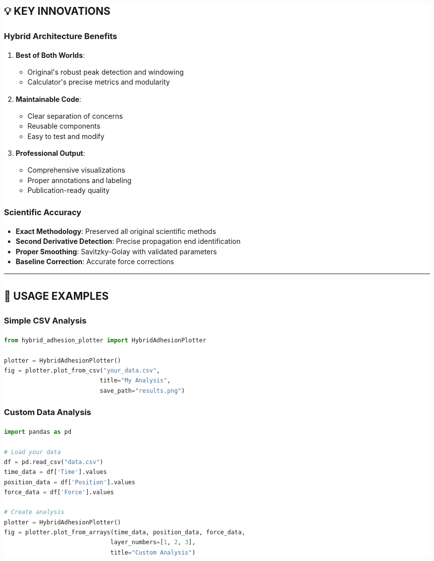 
## 💡 KEY INNOVATIONS

### **Hybrid Architecture Benefits**
1. **Best of Both Worlds**:
   - Original's robust peak detection and windowing
   - Calculator's precise metrics and modularity

2. **Maintainable Code**:
   - Clear separation of concerns
   - Reusable components
   - Easy to test and modify

3. **Professional Output**:
   - Comprehensive visualizations
   - Proper annotations and labeling
   - Publication-ready quality

### **Scientific Accuracy**
- **Exact Methodology**: Preserved all original scientific methods
- **Second Derivative Detection**: Precise propagation end identification
- **Proper Smoothing**: Savitzky-Golay with validated parameters
- **Baseline Correction**: Accurate force corrections

---

## 🚀 USAGE EXAMPLES

### **Simple CSV Analysis**
```python
from hybrid_adhesion_plotter import HybridAdhesionPlotter

plotter = HybridAdhesionPlotter()
fig = plotter.plot_from_csv("your_data.csv", 
                           title="My Analysis",
                           save_path="results.png")
```

### **Custom Data Analysis**
```python
import pandas as pd

# Load your data
df = pd.read_csv("data.csv")
time_data = df['Time'].values
position_data = df['Position'].values
force_data = df['Force'].values

# Create analysis
plotter = HybridAdhesionPlotter()
fig = plotter.plot_from_arrays(time_data, position_data, force_data,
                              layer_numbers=[1, 2, 3],
                              title="Custom Analysis")
```
